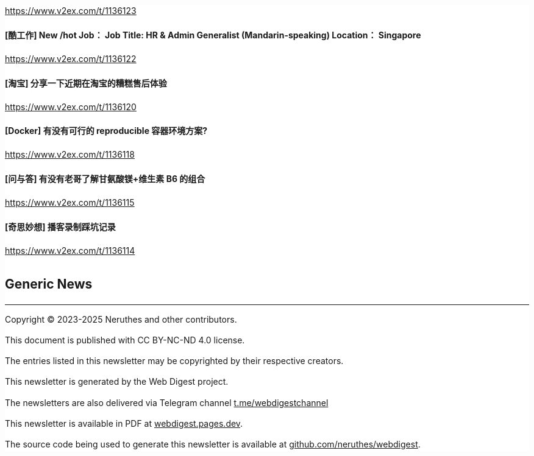 <span style="color: blue!80!green"><https://www.v2ex.com/t/1136123></span>

#### \[酷工作\] New /hot Job： Job Title: HR & Admin Generalist (Mandarin-speaking) Location： Singapore

<span style="color: blue!80!green"><https://www.v2ex.com/t/1136122></span>

#### \[淘宝\] 分享一下近期在淘宝的糟糕售后体验

<span style="color: blue!80!green"><https://www.v2ex.com/t/1136120></span>

#### \[Docker\] 有没有可行的 reproducible 容器环境方案?

<span style="color: blue!80!green"><https://www.v2ex.com/t/1136118></span>

#### \[问与答\] 有没有老哥了解甘氨酸镁+维生素 B6 的组合

<span style="color: blue!80!green"><https://www.v2ex.com/t/1136115></span>

#### \[奇思妙想\] 播客录制踩坑记录

<span style="color: blue!80!green"><https://www.v2ex.com/t/1136114></span>

## Generic News




-----------------------------------

Copyright © 2023-2025 Neruthes and other contributors.

This document is published with CC BY-NC-ND 4.0 license.

The entries listed in this newsletter may be copyrighted by their respective creators.

This newsletter is generated by the Web Digest project.

The newsletters are also delivered via Telegram channel [t.me/webdigestchannel](https://t.me/webdigestchannel)

This newsletter is available in PDF at [webdigest.pages.dev](https://webdigest.pages.dev/).

The source code being used to generate this newsletter is available at [github.com/neruthes/webdigest](https://github.com/neruthes/webdigest).

